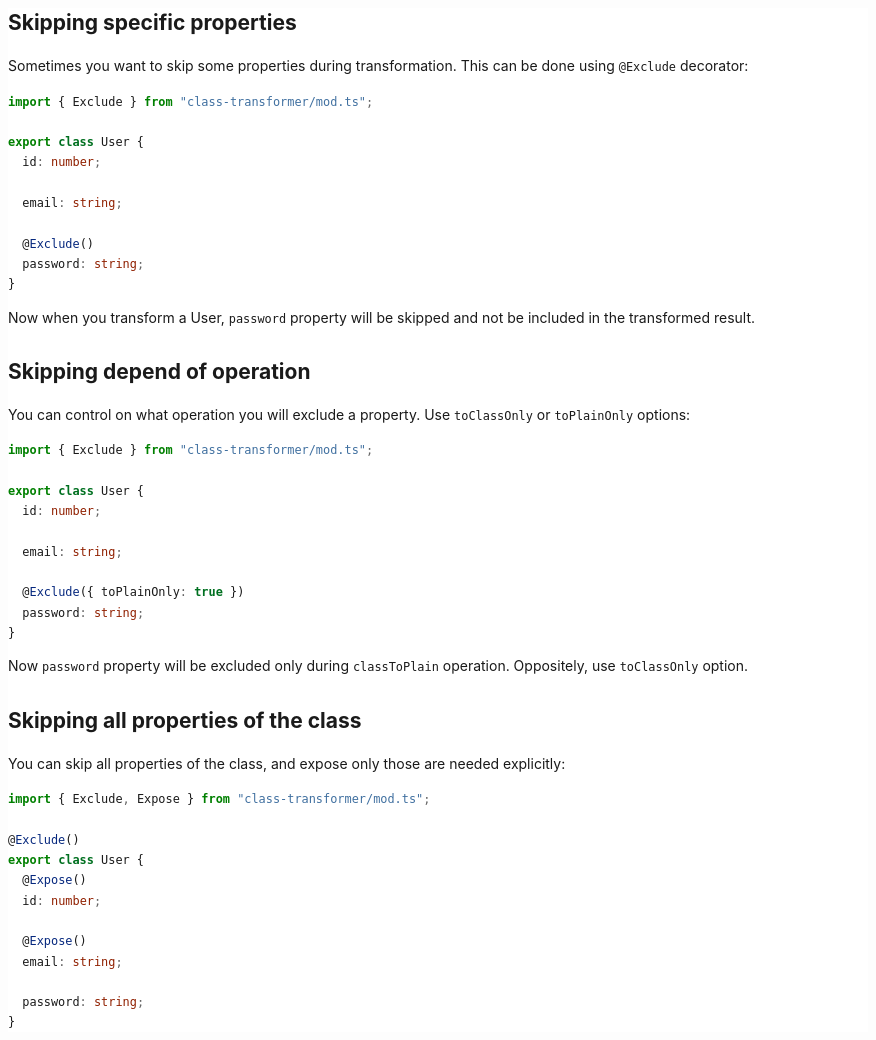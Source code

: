## Skipping specific properties

Sometimes you want to skip some properties during transformation. This can be
done using `@Exclude` decorator:

```typescript
import { Exclude } from "class-transformer/mod.ts";

export class User {
  id: number;

  email: string;

  @Exclude()
  password: string;
}
```

Now when you transform a User, `password` property will be skipped and not be
included in the transformed result.

## Skipping depend of operation

You can control on what operation you will exclude a property. Use `toClassOnly`
or `toPlainOnly` options:

```typescript
import { Exclude } from "class-transformer/mod.ts";

export class User {
  id: number;

  email: string;

  @Exclude({ toPlainOnly: true })
  password: string;
}
```

Now `password` property will be excluded only during `classToPlain` operation.
Oppositely, use `toClassOnly` option.

## Skipping all properties of the class

You can skip all properties of the class, and expose only those are needed
explicitly:

```typescript
import { Exclude, Expose } from "class-transformer/mod.ts";

@Exclude()
export class User {
  @Expose()
  id: number;

  @Expose()
  email: string;

  password: string;
}
```
